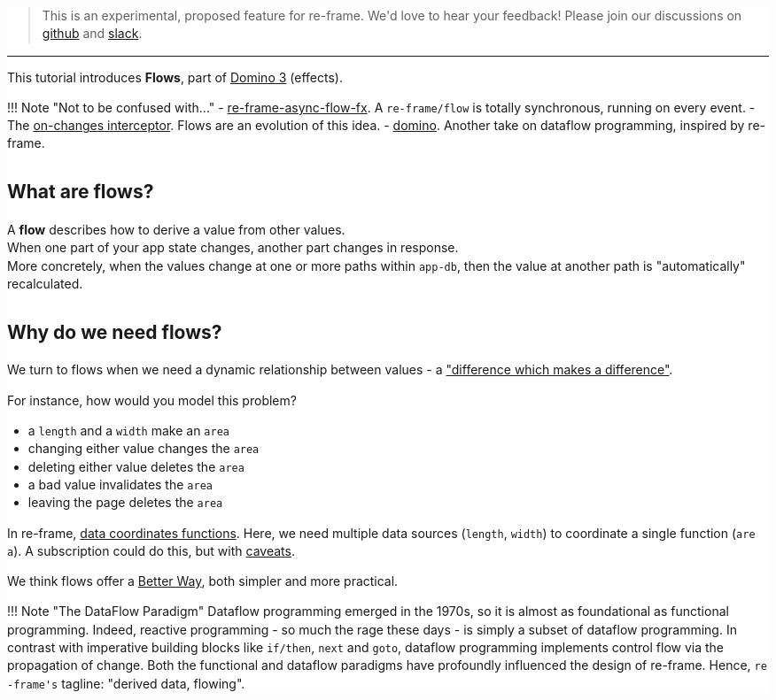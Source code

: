 > This is an experimental, proposed feature for re-frame.
> We'd love to hear your feedback!
> Please join our discussions on [github](https://github.com/day8/re-frame/discussions/795) and [slack](https://clojurians.slack.com/archives/C073DKH9P/p1698792674379499).

---

This tutorial introduces **Flows**, part of [Domino 3](http://localhost:8000/re-frame/dominoes-30k/#domino-3-effect-handling) (effects).

!!! Note "Not to be confused with..."
    - [re-frame-async-flow-fx](https://github.com/day8/re-frame-async-flow-fx). A `re-frame/flow` is totally synchronous, running on every event.
    - The [on-changes interceptor](/re-frame/api-re-frame.core/#on-changes). Flows are an evolution of this idea.
    - [domino](https://github.com/domino-clj/domino). Another take on dataflow programming, inspired by re-frame.

## What are flows?

A **flow** describes how to derive a value from other values.  
When one part of your app state changes, another part changes in response.  
More concretely, when the values change at one or more paths within `app-db`,
then the value at another path is "automatically" recalculated.

## Why do we need flows?
We turn to flows when we need a dynamic relationship between values - a ["difference which makes a difference"](http://faculty.washington.edu/jernel/521/Form.htm).

For instance, how would you model this problem?

- a `length` and a `width` make an `area`
- changing either value changes the `area`
- deleting either value deletes the `area`
- a bad value invalidates the `area`
- leaving the page deletes the `area`

In re-frame, [data coordinates functions](/re-frame/re-frame/). 
Here, we need multiple data sources (`length`, `width`) to coordinate a single function (`area`).
A subscription could do this, but with [caveats](/re-frame/flows-advanced-topics#reactive-context).

We think flows offer a [Better Way](/re-frame/flows-advanced-topics#a-better-way), both simpler and more practical.

!!! Note "The DataFlow Paradigm"
    Dataflow programming emerged in the 1970s, so it is almost as foundational as functional programming. 
    Indeed, reactive programming - so much the rage these days - is simply a subset of dataflow programming. 
    In contrast with imperative building blocks like `if/then`, `next` and `goto`,
    dataflow programming implements control flow via the propagation of change.
    Both the functional and dataflow paradigms have profoundly influenced the design of re-frame. 
    Hence, `re-frame's` tagline: "derived data, flowing".
